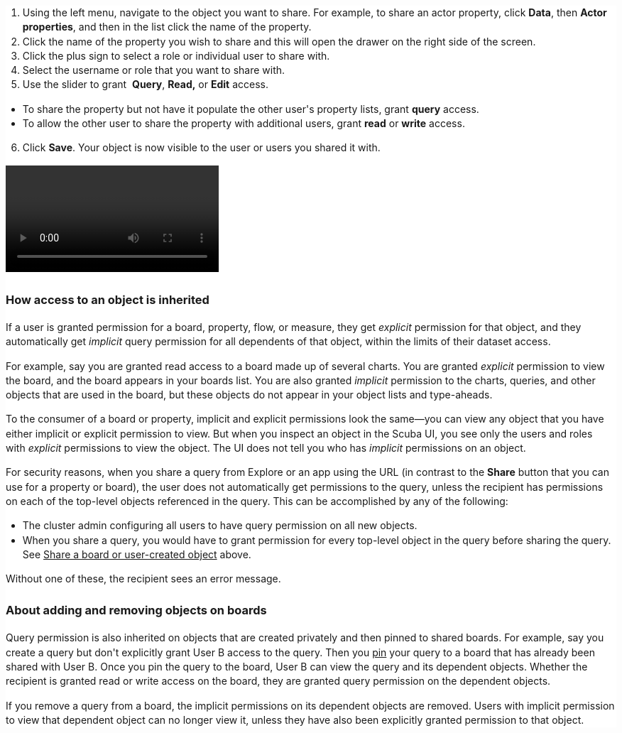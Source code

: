 1. Using the left menu, navigate to the object you want to share. For example, to share an actor property, click **Data**, then **Actor properties**, and then in the list click the name of the property.
2. Click the name of the property you wish to share and this will open the drawer on the right side of the screen.
3. Click the plus sign to select a role or individual user to share with.
4. Select the username or role that you want to share with.
5. Use the slider to grant  **Query**, **Read,** or **Edit** access.
-   To share the property but not have it populate the other user's property lists, grant **query** access. 
-   To allow the other user to share the property with additional users, grant **read** or **write** access.
6. Click **Save**. Your object is now visible to the user or users you shared it with.

![](./attachments/edit%20perms%20from%20DD.mov)

### How access to an object is inherited

If a user is granted permission for a board, property, flow, or measure, they get *explicit* permission for that object, and they automatically get *implicit* query permission for all dependents of that object, within the limits of their dataset access.

For example, say you are granted read access to a board made up of several charts. You are granted *explicit* permission to view the board, and the board appears in your boards list. You are also granted *implicit* permission to the charts, queries, and other objects that are used in the board, but these objects do not appear in your object lists and type-aheads.

To the consumer of a board or property, implicit and explicit permissions look the same—you can view any object that you have either implicit or explicit permission to view. But when you inspect an object in the Scuba UI, you see only the users and roles with *explicit* permissions to view the object. The UI does not tell you who has *implicit* permissions on an object.

For security reasons, when you share a query from Explore or an app using the URL (in contrast to the **Share** button that you can use for a property or board), the user does not automatically get permissions to the query, unless the recipient has permissions on each of the top-level objects referenced in the query. This can be accomplished by any of the following:

- The cluster admin configuring all users to have query permission on all new objects.
- When you share a query, you would have to grant permission for every top-level object in the query before sharing the query. See [Share a board or user-created object](https://scuba.atlassian.net/wiki/pages/resumedraft.action?draftId=2139260690) above.

Without one of these, the recipient sees an error message.

### About adding and removing objects on boards

Query permission is also inherited on objects that are created privately and then pinned to shared boards. For example, say you create a query but don't explicitly grant User B access to the query. Then you [pin](/measure_iq/glossary/navigation-bar) your query to a board that has already been shared with User B. Once you pin the query to the board, User B can view the query and its dependent objects. Whether the recipient is granted read or write access on the board, they are granted query permission on the dependent objects.

If you remove a query from a board, the implicit permissions on its dependent objects are removed. Users with implicit permission to view that dependent object can no longer view it, unless they have also been explicitly granted permission to that object.
